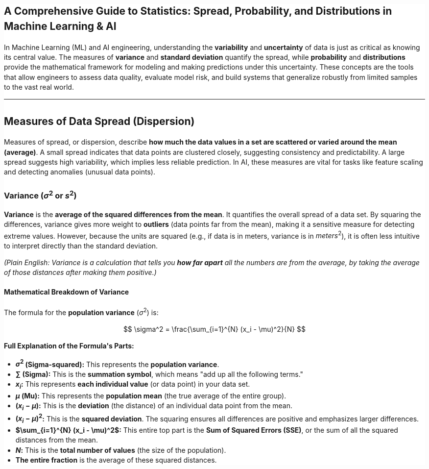 ## A Comprehensive Guide to Statistics: Spread, Probability, and Distributions in Machine Learning & AI

In Machine Learning (ML) and AI engineering, understanding the **variability** and **uncertainty** of data is just as critical as knowing its central value. The measures of **variance** and **standard deviation** quantify the spread, while **probability** and **distributions** provide the mathematical framework for modeling and making predictions under this uncertainty. These concepts are the tools that allow engineers to assess data quality, evaluate model risk, and build systems that generalize robustly from limited samples to the vast real world.

***

## Measures of Data Spread (Dispersion)

Measures of spread, or dispersion, describe **how much the data values in a set are scattered or varied around the mean (average)**. A small spread indicates that data points are clustered closely, suggesting consistency and predictability. A large spread suggests high variability, which implies less reliable prediction. In AI, these measures are vital for tasks like feature scaling and detecting anomalies (unusual data points).

### Variance ($\sigma^2$ or $s^2$)

**Variance** is the **average of the squared differences from the mean**. It quantifies the overall spread of a data set. By squaring the differences, variance gives more weight to **outliers** (data points far from the mean), making it a sensitive measure for detecting extreme values. However, because the units are squared (e.g., if data is in meters, variance is in $meters^2$), it is often less intuitive to interpret directly than the standard deviation.

*(Plain English: Variance is a calculation that tells you **how far apart** all the numbers are from the average, by taking the average of those distances after making them positive.)*

#### Mathematical Breakdown of Variance

The formula for the **population variance** ($\sigma^2$) is:

$$
\sigma^2 = \frac{\sum_{i=1}^{N} (x_i - \mu)^2}{N}
$$

**Full Explanation of the Formula's Parts:**

* **$\sigma^2$ (Sigma-squared):** This represents the **population variance**.
* **$\sum$ (Sigma):** This is the **summation symbol**, which means "add up all the following terms."
* **$x_i$:** This represents **each individual value** (or data point) in your data set.
* **$\mu$ (Mu):** This represents the **population mean** (the true average of the entire group).
* **$(x_i - \mu)$:** This is the **deviation** (the distance) of an individual data point from the mean.
* **$(x_i - \mu)^2$:** This is the **squared deviation**. The squaring ensures all differences are positive and emphasizes larger differences.
* **$\sum_{i=1}^{N} (x_i - \mu)^2$:** This entire top part is the **Sum of Squared Errors (SSE)**, or the sum of all the squared distances from the mean.
* **$N$:** This is the **total number of values** (the size of the population).
* **The entire fraction** is the average of these squared distances.
